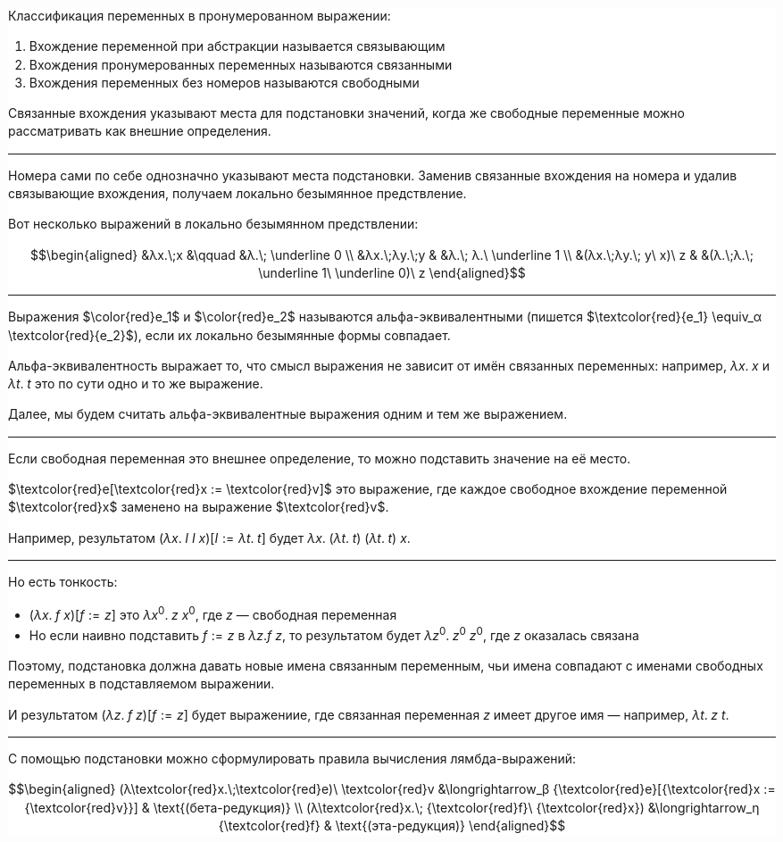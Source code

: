 Классификация переменных в пронумерованном выражении:

1. Вхождение переменной при абстракции называется связывающим
2. Вхождения пронумерованных переменных называются связанными
3. Вхождения переменных без номеров называются свободными

Связанные вхождения указывают места для подстановки значений, когда же свободные переменные можно рассматривать как внешние определения.

---

Номера сами по себе однозначно указывают места подстановки. Заменив связанные вхождения на номера и удалив связывающие вхождения, получаем локально безымянное предствление.

Вот несколько выражений в локально безымянном предствлении:

$$\begin{aligned}
&λx.\;x &\qquad &λ.\; \underline 0 \\
&λx.\;λy.\;y & &λ.\; λ.\ \underline 1 \\
&(λx.\;λy.\; y\ x)\ z & &(λ.\;λ.\; \underline 1\ \underline 0)\ z
\end{aligned}$$

---

Выражения $\color{red}e_1$ и $\color{red}e_2$ называются альфа-эквивалентными (пишется $\textcolor{red}{e_1} \equiv_α \textcolor{red}{e_2}$), если их локально безымянные формы совпадает.

Альфа-эквивалентность выражает то, что смысл выражения не зависит от имён связанных переменных: например, $λx.\;x$ и $λt.\;t$ это по сути одно и то же выражение.

Далее, мы будем считать альфа-эквивалентные выражения одним и тем же выражением.

---

Если свободная переменная это внешнее определение, то можно подставить значение на её место.

$\textcolor{red}e[\textcolor{red}x := \textcolor{red}v]$ это выражение, где каждое свободное вхождение переменной $\textcolor{red}x$ заменено на выражение $\textcolor{red}v$.

Например, результатом $(λx.\; I\ I\ x)[I := λt.\; t]$ будет $λx.\; (λt.\;t)\ (λt.\;t)\ x$.

---

Но есть тонкость:

- $(λx.\; f\ x)[f := z]$ это $λx^0.\; z\ x^0$, где $z$ — свободная переменная
- Но если наивно подставить $f := z$ в $λz. f\ z$, то результатом будет $λz^0.\; z^0\ z^0$, где $z$ оказалась связана

Поэтому, подстановка должна давать новые имена связанным переменным, чьи имена совпадают с именами свободных переменных в подставляемом выражении.

И результатом $(λz.\; f\ z)[f := z]$ будет выражениие, где связанная переменная $z$ имеет другое имя — например, $λt.\; z\ t$.

---

С помощью подстановки можно сформулировать правила вычисления лямбда-выражений:

$$\begin{aligned}
(λ\textcolor{red}x.\;\textcolor{red}e)\ \textcolor{red}v &\longrightarrow_β {\textcolor{red}e}[{\textcolor{red}x := {\textcolor{red}v}}] & \text{(бета-редукция)} \\
(λ\textcolor{red}x.\; {\textcolor{red}f}\ {\textcolor{red}x}) &\longrightarrow_η {\textcolor{red}f} & \text{(эта-редукция)}
\end{aligned}$$
